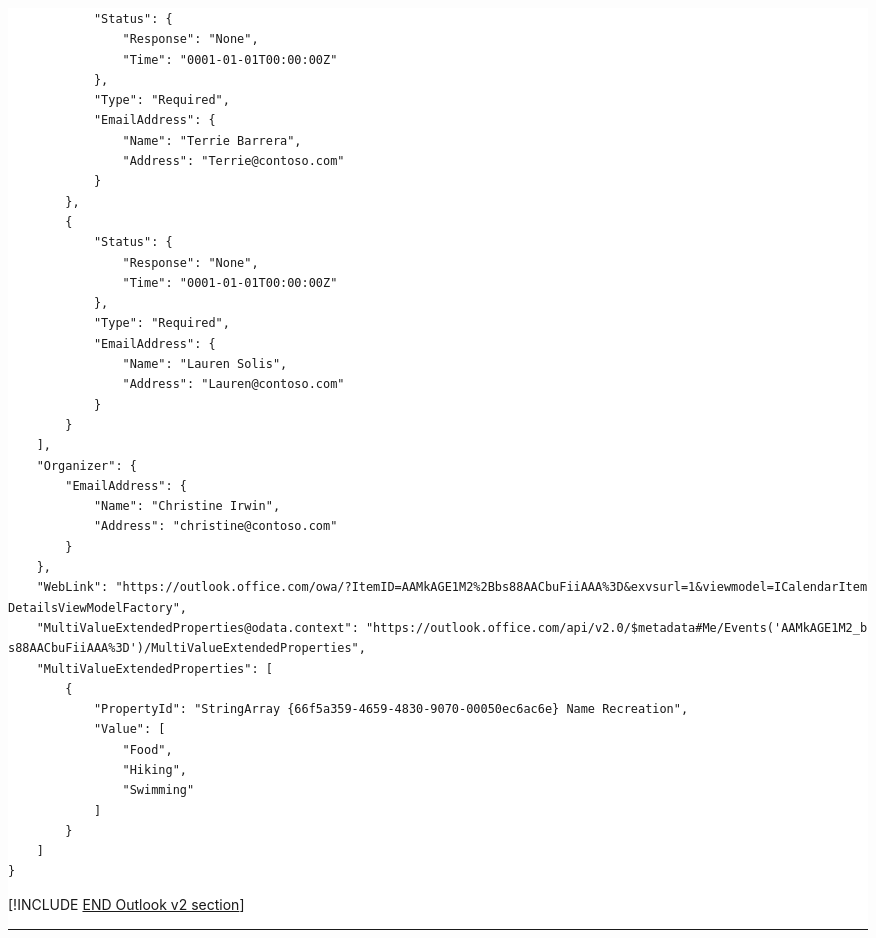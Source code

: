 ```
            "Status": {
                "Response": "None",
                "Time": "0001-01-01T00:00:00Z"
            },
            "Type": "Required",
            "EmailAddress": {
                "Name": "Terrie Barrera",
                "Address": "Terrie@contoso.com"
            }
        },
        {
            "Status": {
                "Response": "None",
                "Time": "0001-01-01T00:00:00Z"
            },
            "Type": "Required",
            "EmailAddress": {
                "Name": "Lauren Solis",
                "Address": "Lauren@contoso.com"
            }
        }
    ],
    "Organizer": {
        "EmailAddress": {
            "Name": "Christine Irwin",
            "Address": "christine@contoso.com"
        }
    },
    "WebLink": "https://outlook.office.com/owa/?ItemID=AAMkAGE1M2%2Bbs88AACbuFiiAAA%3D&exvsurl=1&viewmodel=ICalendarItemDetailsViewModelFactory",
    "MultiValueExtendedProperties@odata.context": "https://outlook.office.com/api/v2.0/$metadata#Me/Events('AAMkAGE1M2_bs88AACbuFiiAAA%3D')/MultiValueExtendedProperties",
    "MultiValueExtendedProperties": [
        {
            "PropertyId": "StringArray {66f5a359-4659-4830-9070-00050ec6ac6e} Name Recreation",
            "Value": [
                "Food",
                "Hiking",
                "Swimming"
            ]
        }
    ]
}
```

[!INCLUDE [END Outlook v2 section](../includes/controls/outlookrestapiv2section.xml)]







****
